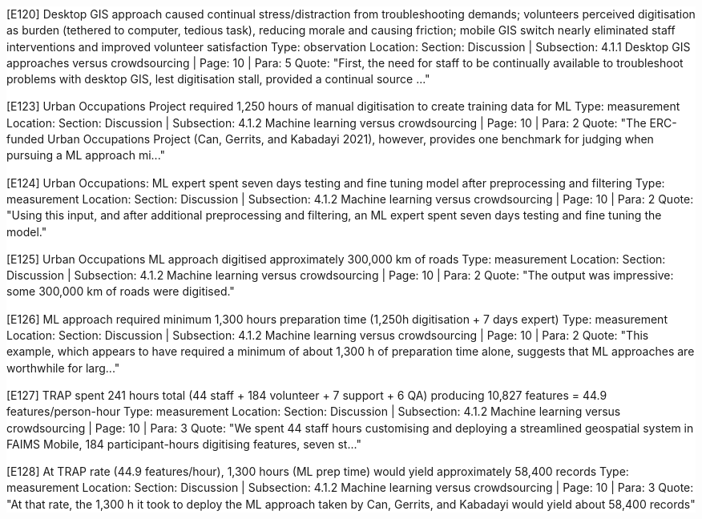 [E120] Desktop GIS approach caused continual stress/distraction from troubleshooting demands; volunteers perceived digitisation as burden (tethered to computer, tedious task), reducing morale and causing friction; mobile GIS switch nearly eliminated staff interventions and improved volunteer satisfaction
  Type: observation
  Location: Section: Discussion | Subsection: 4.1.1 Desktop GIS approaches versus crowdsourcing | Page: 10 | Para: 5
  Quote: "First, the need for staff to be continually available to troubleshoot problems with desktop GIS, lest digitisation stall, provided a continual source ..."

[E123] Urban Occupations Project required 1,250 hours of manual digitisation to create training data for ML
  Type: measurement
  Location: Section: Discussion | Subsection: 4.1.2 Machine learning versus crowdsourcing | Page: 10 | Para: 2
  Quote: "The ERC-funded Urban Occupations Project (Can, Gerrits, and Kabadayi 2021), however, provides one benchmark for judging when pursuing a ML approach mi..."

[E124] Urban Occupations: ML expert spent seven days testing and fine tuning model after preprocessing and filtering
  Type: measurement
  Location: Section: Discussion | Subsection: 4.1.2 Machine learning versus crowdsourcing | Page: 10 | Para: 2
  Quote: "Using this input, and after additional preprocessing and filtering, an ML expert spent seven days testing and fine tuning the model."

[E125] Urban Occupations ML approach digitised approximately 300,000 km of roads
  Type: measurement
  Location: Section: Discussion | Subsection: 4.1.2 Machine learning versus crowdsourcing | Page: 10 | Para: 2
  Quote: "The output was impressive: some 300,000 km of roads were digitised."

[E126] ML approach required minimum 1,300 hours preparation time (1,250h digitisation + 7 days expert)
  Type: measurement
  Location: Section: Discussion | Subsection: 4.1.2 Machine learning versus crowdsourcing | Page: 10 | Para: 2
  Quote: "This example, which appears to have required a minimum of about 1,300 h of preparation time alone, suggests that ML approaches are worthwhile for larg..."

[E127] TRAP spent 241 hours total (44 staff + 184 volunteer + 7 support + 6 QA) producing 10,827 features = 44.9 features/person-hour
  Type: measurement
  Location: Section: Discussion | Subsection: 4.1.2 Machine learning versus crowdsourcing | Page: 10 | Para: 3
  Quote: "We spent 44 staff hours customising and deploying a streamlined geospatial system in FAIMS Mobile, 184 participant-hours digitising features, seven st..."

[E128] At TRAP rate (44.9 features/hour), 1,300 hours (ML prep time) would yield approximately 58,400 records
  Type: measurement
  Location: Section: Discussion | Subsection: 4.1.2 Machine learning versus crowdsourcing | Page: 10 | Para: 3
  Quote: "At that rate, the 1,300 h it took to deploy the ML approach taken by Can, Gerrits, and Kabadayi would yield about 58,400 records"
